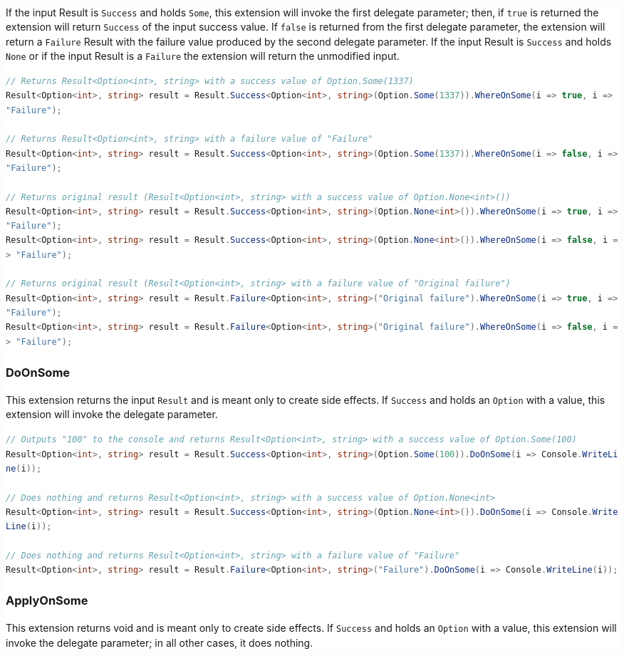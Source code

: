 If the input Result is `Success` and holds `Some`, this extension will invoke the first delegate parameter; then, if `true` is returned the extension will return `Success` of the input success value. If `false` is returned from the first delegate parameter, the extension will return a `Failure` Result with the failure value produced by the second delegate parameter. If the input Result is `Success` and holds `None` or if the input Result is a `Failure` the extension will return the unmodified input.

```csharp
// Returns Result<Option<int>, string> with a success value of Option.Some(1337)
Result<Option<int>, string> result = Result.Success<Option<int>, string>(Option.Some(1337)).WhereOnSome(i => true, i => "Failure");

// Returns Result<Option<int>, string> with a failure value of "Failure"
Result<Option<int>, string> result = Result.Success<Option<int>, string>(Option.Some(1337)).WhereOnSome(i => false, i => "Failure");

// Returns original result (Result<Option<int>, string> with a success value of Option.None<int>())
Result<Option<int>, string> result = Result.Success<Option<int>, string>(Option.None<int>()).WhereOnSome(i => true, i => "Failure");
Result<Option<int>, string> result = Result.Success<Option<int>, string>(Option.None<int>()).WhereOnSome(i => false, i => "Failure");

// Returns original result (Result<Option<int>, string> with a failure value of "Original failure")
Result<Option<int>, string> result = Result.Failure<Option<int>, string>("Original failure").WhereOnSome(i => true, i => "Failure");
Result<Option<int>, string> result = Result.Failure<Option<int>, string>("Original failure").WhereOnSome(i => false, i => "Failure");
```

### DoOnSome

This extension returns the input `Result` and is meant only to create side effects.  If `Success` and holds an `Option` with a value, this extension will invoke the delegate parameter.

```csharp
// Outputs "100" to the console and returns Result<Option<int>, string> with a success value of Option.Some(100)
Result<Option<int>, string> result = Result.Success<Option<int>, string>(Option.Some(100)).DoOnSome(i => Console.WriteLine(i));

// Does nothing and returns Result<Option<int>, string> with a success value of Option.None<int>
Result<Option<int>, string> result = Result.Success<Option<int>, string>(Option.None<int>()).DoOnSome(i => Console.WriteLine(i));

// Does nothing and returns Result<Option<int>, string> with a failure value of "Failure"
Result<Option<int>, string> result = Result.Failure<Option<int>, string>("Failure").DoOnSome(i => Console.WriteLine(i));
```

### ApplyOnSome

This extension returns void and is meant only to create side effects.  If `Success` and holds an `Option` with a value, this extension will invoke the delegate parameter; in all other cases, it does nothing.
